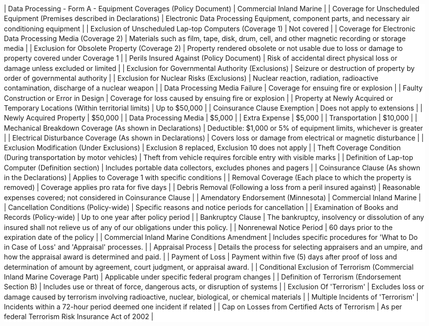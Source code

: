 | Data Processing - Form A - Equipment Coverages (Policy Document) | Commercial Inland Marine |
| Coverage for Unscheduled Equipment (Premises described in Declarations) | Electronic Data Processing Equipment, component parts, and necessary air conditioning equipment |
| Exclusion of Unscheduled Lap-top Computers (Coverage 1) | Not covered |
| Coverage for Electronic Data Processing Media (Coverage 2) | Materials such as film, tape, disk, drum, cell, and other magnetic recording or storage media |
| Exclusion for Obsolete Property (Coverage 2) | Property rendered obsolete or not usable due to loss or damage to property covered under Coverage 1 |
| Perils Insured Against (Policy Document) | Risk of accidental direct physical loss or damage unless excluded or limited |
| Exclusion for Governmental Authority (Exclusions) | Seizure or destruction of property by order of governmental authority |
| Exclusion for Nuclear Risks (Exclusions) | Nuclear reaction, radiation, radioactive contamination, discharge of a nuclear weapon |
| Data Processing Media Failure | Coverage for ensuing fire or explosion |
| Faulty Construction or Error in Design | Coverage for loss caused by ensuing fire or explosion |
| Property at Newly Acquired or Temporary Locations (Within territorial limits) | Up to $50,000 |
| Coinsurance Clause Exemption | Does not apply to extensions |
| Newly Acquired Property | $50,000 |
| Data Processing Media | $5,000 |
| Extra Expense | $5,000 |
| Transportation | $10,000 |
| Mechanical Breakdown Coverage (As shown in Declarations) | Deductible: $1,000 or 5% of equipment limits, whichever is greater |
| Electrical Disturbance Coverage (As shown in Declarations) | Covers loss or damage from electrical or magnetic disturbance |
| Exclusion Modification (Under Exclusions) | Exclusion 8 replaced, Exclusion 10 does not apply |
| Theft Coverage Condition (During transportation by motor vehicles) | Theft from vehicle requires forcible entry with visible marks |
| Definition of Lap-top Computer (Definition section) | Includes portable data collectors, excludes phones and pagers |
| Coinsurance Clause (As shown in the Declarations) | Applies to Coverage 1 with specific conditions |
| Removal Coverage (Each place to which the property is removed) | Coverage applies pro rata for five days |
| Debris Removal (Following a loss from a peril insured against) | Reasonable expenses covered; not considered in Coinsurance Clause |
| Amendatory Endorsement (Minnesota) | Commercial Inland Marine |
| Cancellation Conditions (Policy-wide) | Specific reasons and notice periods for cancellation |
| Examination of Books and Records (Policy-wide) | Up to one year after policy period |
| Bankruptcy Clause | The bankruptcy, insolvency or dissolution of any insured shall not relieve us of any of our obligations under this policy. |
| Nonrenewal Notice Period | 60 days prior to the expiration date of the policy |
| Commercial Inland Marine Conditions Amendment | Includes specific procedures for 'What to Do in Case of Loss' and 'Appraisal' processes. |
| Appraisal Process | Details the process for selecting appraisers and an umpire, and how the appraisal award is determined and paid. |
| Payment of Loss | Payment within five (5) days after proof of loss and determination of amount by agreement, court judgment, or appraisal award. |
| Conditional Exclusion of Terrorism (Commercial Inland Marine Coverage Part) | Applicable under specific federal program changes |
| Definition of Terrorism (Endorsement Section B) | Includes use or threat of force, dangerous acts, or disruption of systems |
| Exclusion Of 'Terrorism' | Excludes loss or damage caused by terrorism involving radioactive, nuclear, biological, or chemical materials |
| Multiple Incidents of 'Terrorism' | Incidents within a 72-hour period deemed one incident if related |
| Cap on Losses from Certified Acts of Terrorism | As per federal Terrorism Risk Insurance Act of 2002 |